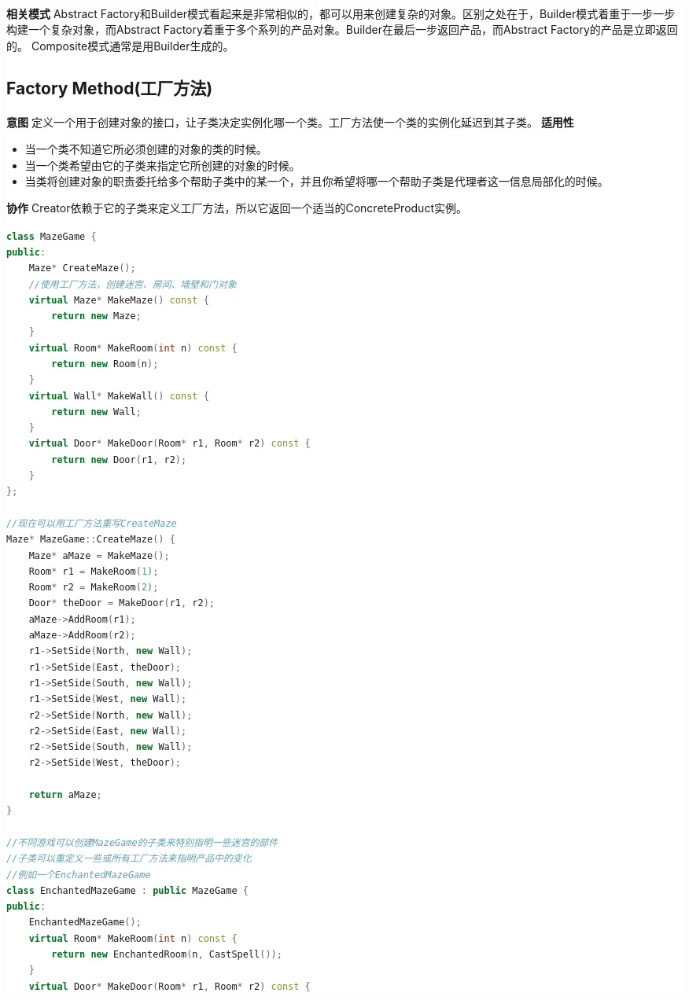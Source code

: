 **相关模式**
Abstract Factory和Builder模式看起来是非常相似的，都可以用来创建复杂的对象。区别之处在于，Builder模式着重于一步一步构建一个复杂对象，而Abstract Factory着重于多个系列的产品对象。Builder在最后一步返回产品，而Abstract Factory的产品是立即返回的。
Composite模式通常是用Builder生成的。

## Factory Method(工厂方法)
**意图**
定义一个用于创建对象的接口，让子类决定实例化哪一个类。工厂方法使一个类的实例化延迟到其子类。
**适用性**
* 当一个类不知道它所必须创建的对象的类的时候。
* 当一个类希望由它的子类来指定它所创建的对象的时候。
* 当类将创建对象的职责委托给多个帮助子类中的某一个，并且你希望将哪一个帮助子类是代理者这一信息局部化的时候。

**协作**
Creator依赖于它的子类来定义工厂方法，所以它返回一个适当的ConcreteProduct实例。
``` c++
class MazeGame {
public:
    Maze* CreateMaze();
    //使用工厂方法，创建迷宫、房间、墙壁和门对象
    virtual Maze* MakeMaze() const {
        return new Maze;
    }
    virtual Room* MakeRoom(int n) const {
        return new Room(n);
    }
    virtual Wall* MakeWall() const {
        return new Wall;
    }
    virtual Door* MakeDoor(Room* r1, Room* r2) const {
        return new Door(r1, r2);
    }
};

//现在可以用工厂方法重写CreateMaze
Maze* MazeGame::CreateMaze() {
    Maze* aMaze = MakeMaze();
    Room* r1 = MakeRoom(1);
    Room* r2 = MakeRoom(2);
    Door* theDoor = MakeDoor(r1, r2);
    aMaze->AddRoom(r1);
    aMaze->AddRoom(r2);
    r1->SetSide(North, new Wall);
    r1->SetSide(East, theDoor);
    r1->SetSide(South, new Wall);
    r1->SetSide(West, new Wall);
    r2->SetSide(North, new Wall);
    r2->SetSide(East, new Wall);
    r2->SetSide(South, new Wall);
    r2->SetSide(West, theDoor);
    
    return aMaze;
}

//不同游戏可以创建MazeGame的子类来特别指明一些迷宫的部件
//子类可以重定义一些或所有工厂方法来指明产品中的变化
//例如一个EnchantedMazeGame
class EnchantedMazeGame : public MazeGame {
public:
    EnchantedMazeGame();
    virtual Room* MakeRoom(int n) const {
        return new EnchantedRoom(n, CastSpell());
    }
    virtual Door* MakeDoor(Room* r1, Room* r2) const {
```